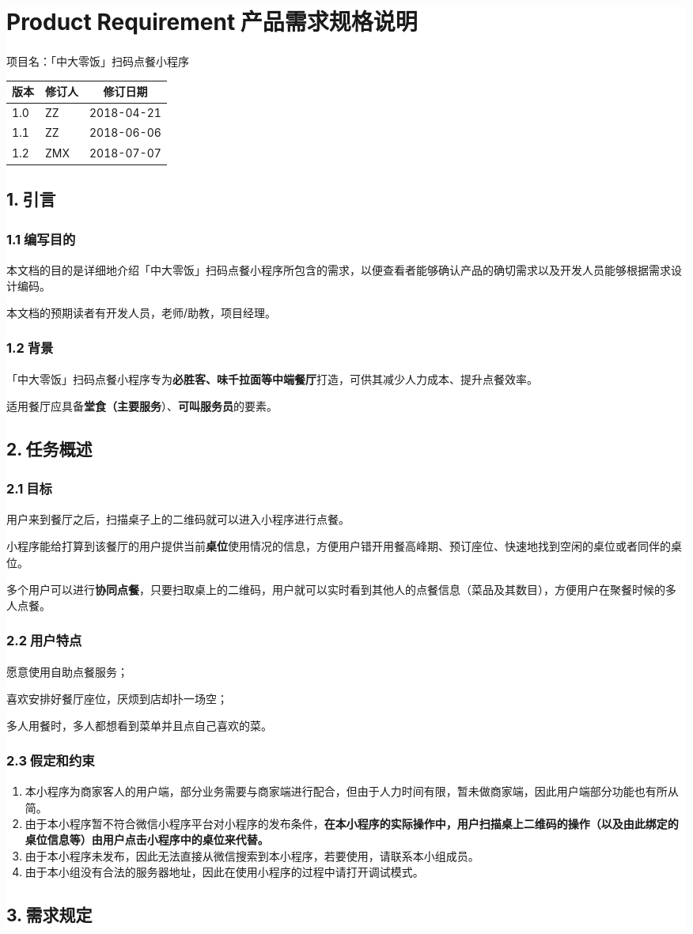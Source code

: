 

# Product Requirement 产品需求规格说明

项目名：「中大零饭」扫码点餐小程序

| 版本 | 修订人 | 修订日期   |
| ---- | ------ | ---------- |
| 1.0  | ZZ     | 2018-04-21 |
| 1.1  | ZZ     | 2018-06-06 |
| 1.2  | ZMX    | 2018-07-07 |

## 1. 引言

### 1.1 编写目的

本文档的目的是详细地介绍「中大零饭」扫码点餐小程序所包含的需求，以便查看者能够确认产品的确切需求以及开发人员能够根据需求设计编码。

本文档的预期读者有开发人员，老师/助教，项目经理。

### 1.2 背景

「中大零饭」扫码点餐小程序专为**必胜客、味千拉面等中端餐厅**打造，可供其减少人力成本、提升点餐效率。

适用餐厅应具备**堂食（主要服务**）、**可叫服务员**的要素。

## 2. 任务概述

### 2.1 目标

用户来到餐厅之后，扫描桌子上的二维码就可以进入小程序进行点餐。

小程序能给打算到该餐厅的用户提供当前**桌位**使用情况的信息，方便用户错开用餐高峰期、预订座位、快速地找到空闲的桌位或者同伴的桌位。

多个用户可以进行**协同点餐**，只要扫取桌上的二维码，用户就可以实时看到其他人的点餐信息（菜品及其数目），方便用户在聚餐时候的多人点餐。

### 2.2 用户特点

愿意使用自助点餐服务；

喜欢安排好餐厅座位，厌烦到店却扑一场空；

多人用餐时，多人都想看到菜单并且点自己喜欢的菜。

### 2.3 假定和约束

1. 本小程序为商家客人的用户端，部分业务需要与商家端进行配合，但由于人力时间有限，暂未做商家端，因此用户端部分功能也有所从简。
2. 由于本小程序暂不符合微信小程序平台对小程序的发布条件，**在本小程序的实际操作中，用户扫描桌上二维码的操作（以及由此绑定的桌位信息等）由用户点击小程序中的桌位来代替。**
2. 由于本小程序未发布，因此无法直接从微信搜索到本小程序，若要使用，请联系本小组成员。
3. 由于本小组没有合法的服务器地址，因此在使用小程序的过程中请打开调试模式。

## 3. 需求规定
